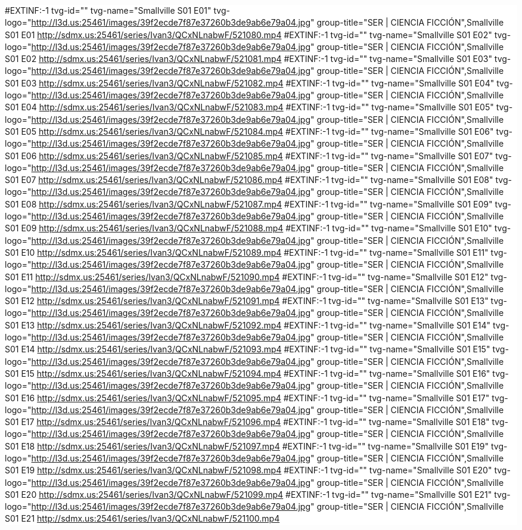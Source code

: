 #EXTINF:-1 tvg-id="" tvg-name="Smallville S01 E01" tvg-logo="http://l3d.us:25461/images/39f2ecde7f87e37260b3de9ab6e79a04.jpg" group-title="SER | CIENCIA FICCIÓN",Smallville S01 E01
http://sdmx.us:25461/series/Ivan3/QCxNLnabwF/521080.mp4
#EXTINF:-1 tvg-id="" tvg-name="Smallville S01 E02" tvg-logo="http://l3d.us:25461/images/39f2ecde7f87e37260b3de9ab6e79a04.jpg" group-title="SER | CIENCIA FICCIÓN",Smallville S01 E02
http://sdmx.us:25461/series/Ivan3/QCxNLnabwF/521081.mp4
#EXTINF:-1 tvg-id="" tvg-name="Smallville S01 E03" tvg-logo="http://l3d.us:25461/images/39f2ecde7f87e37260b3de9ab6e79a04.jpg" group-title="SER | CIENCIA FICCIÓN",Smallville S01 E03
http://sdmx.us:25461/series/Ivan3/QCxNLnabwF/521082.mp4
#EXTINF:-1 tvg-id="" tvg-name="Smallville S01 E04" tvg-logo="http://l3d.us:25461/images/39f2ecde7f87e37260b3de9ab6e79a04.jpg" group-title="SER | CIENCIA FICCIÓN",Smallville S01 E04
http://sdmx.us:25461/series/Ivan3/QCxNLnabwF/521083.mp4
#EXTINF:-1 tvg-id="" tvg-name="Smallville S01 E05" tvg-logo="http://l3d.us:25461/images/39f2ecde7f87e37260b3de9ab6e79a04.jpg" group-title="SER | CIENCIA FICCIÓN",Smallville S01 E05
http://sdmx.us:25461/series/Ivan3/QCxNLnabwF/521084.mp4
#EXTINF:-1 tvg-id="" tvg-name="Smallville S01 E06" tvg-logo="http://l3d.us:25461/images/39f2ecde7f87e37260b3de9ab6e79a04.jpg" group-title="SER | CIENCIA FICCIÓN",Smallville S01 E06
http://sdmx.us:25461/series/Ivan3/QCxNLnabwF/521085.mp4
#EXTINF:-1 tvg-id="" tvg-name="Smallville S01 E07" tvg-logo="http://l3d.us:25461/images/39f2ecde7f87e37260b3de9ab6e79a04.jpg" group-title="SER | CIENCIA FICCIÓN",Smallville S01 E07
http://sdmx.us:25461/series/Ivan3/QCxNLnabwF/521086.mp4
#EXTINF:-1 tvg-id="" tvg-name="Smallville S01 E08" tvg-logo="http://l3d.us:25461/images/39f2ecde7f87e37260b3de9ab6e79a04.jpg" group-title="SER | CIENCIA FICCIÓN",Smallville S01 E08
http://sdmx.us:25461/series/Ivan3/QCxNLnabwF/521087.mp4
#EXTINF:-1 tvg-id="" tvg-name="Smallville S01 E09" tvg-logo="http://l3d.us:25461/images/39f2ecde7f87e37260b3de9ab6e79a04.jpg" group-title="SER | CIENCIA FICCIÓN",Smallville S01 E09
http://sdmx.us:25461/series/Ivan3/QCxNLnabwF/521088.mp4
#EXTINF:-1 tvg-id="" tvg-name="Smallville S01 E10" tvg-logo="http://l3d.us:25461/images/39f2ecde7f87e37260b3de9ab6e79a04.jpg" group-title="SER | CIENCIA FICCIÓN",Smallville S01 E10
http://sdmx.us:25461/series/Ivan3/QCxNLnabwF/521089.mp4
#EXTINF:-1 tvg-id="" tvg-name="Smallville S01 E11" tvg-logo="http://l3d.us:25461/images/39f2ecde7f87e37260b3de9ab6e79a04.jpg" group-title="SER | CIENCIA FICCIÓN",Smallville S01 E11
http://sdmx.us:25461/series/Ivan3/QCxNLnabwF/521090.mp4
#EXTINF:-1 tvg-id="" tvg-name="Smallville S01 E12" tvg-logo="http://l3d.us:25461/images/39f2ecde7f87e37260b3de9ab6e79a04.jpg" group-title="SER | CIENCIA FICCIÓN",Smallville S01 E12
http://sdmx.us:25461/series/Ivan3/QCxNLnabwF/521091.mp4
#EXTINF:-1 tvg-id="" tvg-name="Smallville S01 E13" tvg-logo="http://l3d.us:25461/images/39f2ecde7f87e37260b3de9ab6e79a04.jpg" group-title="SER | CIENCIA FICCIÓN",Smallville S01 E13
http://sdmx.us:25461/series/Ivan3/QCxNLnabwF/521092.mp4
#EXTINF:-1 tvg-id="" tvg-name="Smallville S01 E14" tvg-logo="http://l3d.us:25461/images/39f2ecde7f87e37260b3de9ab6e79a04.jpg" group-title="SER | CIENCIA FICCIÓN",Smallville S01 E14
http://sdmx.us:25461/series/Ivan3/QCxNLnabwF/521093.mp4
#EXTINF:-1 tvg-id="" tvg-name="Smallville S01 E15" tvg-logo="http://l3d.us:25461/images/39f2ecde7f87e37260b3de9ab6e79a04.jpg" group-title="SER | CIENCIA FICCIÓN",Smallville S01 E15
http://sdmx.us:25461/series/Ivan3/QCxNLnabwF/521094.mp4
#EXTINF:-1 tvg-id="" tvg-name="Smallville S01 E16" tvg-logo="http://l3d.us:25461/images/39f2ecde7f87e37260b3de9ab6e79a04.jpg" group-title="SER | CIENCIA FICCIÓN",Smallville S01 E16
http://sdmx.us:25461/series/Ivan3/QCxNLnabwF/521095.mp4
#EXTINF:-1 tvg-id="" tvg-name="Smallville S01 E17" tvg-logo="http://l3d.us:25461/images/39f2ecde7f87e37260b3de9ab6e79a04.jpg" group-title="SER | CIENCIA FICCIÓN",Smallville S01 E17
http://sdmx.us:25461/series/Ivan3/QCxNLnabwF/521096.mp4
#EXTINF:-1 tvg-id="" tvg-name="Smallville S01 E18" tvg-logo="http://l3d.us:25461/images/39f2ecde7f87e37260b3de9ab6e79a04.jpg" group-title="SER | CIENCIA FICCIÓN",Smallville S01 E18
http://sdmx.us:25461/series/Ivan3/QCxNLnabwF/521097.mp4
#EXTINF:-1 tvg-id="" tvg-name="Smallville S01 E19" tvg-logo="http://l3d.us:25461/images/39f2ecde7f87e37260b3de9ab6e79a04.jpg" group-title="SER | CIENCIA FICCIÓN",Smallville S01 E19
http://sdmx.us:25461/series/Ivan3/QCxNLnabwF/521098.mp4
#EXTINF:-1 tvg-id="" tvg-name="Smallville S01 E20" tvg-logo="http://l3d.us:25461/images/39f2ecde7f87e37260b3de9ab6e79a04.jpg" group-title="SER | CIENCIA FICCIÓN",Smallville S01 E20
http://sdmx.us:25461/series/Ivan3/QCxNLnabwF/521099.mp4
#EXTINF:-1 tvg-id="" tvg-name="Smallville S01 E21" tvg-logo="http://l3d.us:25461/images/39f2ecde7f87e37260b3de9ab6e79a04.jpg" group-title="SER | CIENCIA FICCIÓN",Smallville S01 E21
http://sdmx.us:25461/series/Ivan3/QCxNLnabwF/521100.mp4